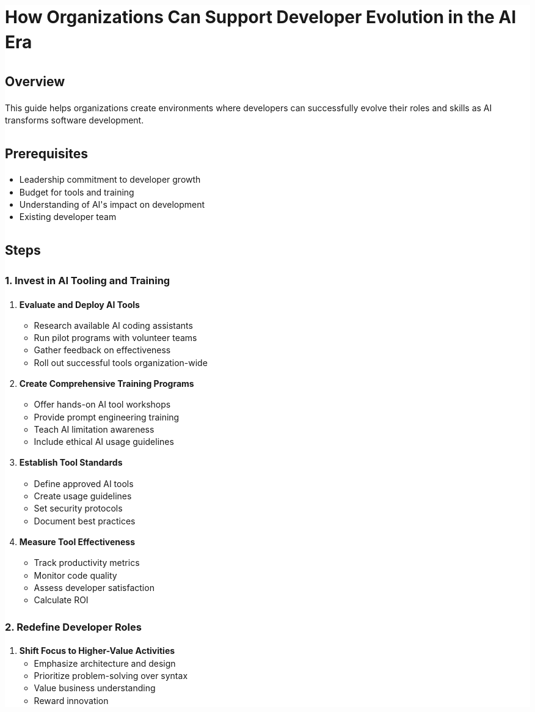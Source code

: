 # How Organizations Can Support Developer Evolution in the AI Era

## Overview

This guide helps organizations create environments where developers can successfully evolve their roles and skills as AI transforms software development.

## Prerequisites

- Leadership commitment to developer growth
- Budget for tools and training
- Understanding of AI's impact on development
- Existing developer team

## Steps

### 1. Invest in AI Tooling and Training

1. **Evaluate and Deploy AI Tools**
   - Research available AI coding assistants
   - Run pilot programs with volunteer teams
   - Gather feedback on effectiveness
   - Roll out successful tools organization-wide

2. **Create Comprehensive Training Programs**
   - Offer hands-on AI tool workshops
   - Provide prompt engineering training
   - Teach AI limitation awareness
   - Include ethical AI usage guidelines

3. **Establish Tool Standards**
   - Define approved AI tools
   - Create usage guidelines
   - Set security protocols
   - Document best practices

4. **Measure Tool Effectiveness**
   - Track productivity metrics
   - Monitor code quality
   - Assess developer satisfaction
   - Calculate ROI

### 2. Redefine Developer Roles

1. **Shift Focus to Higher-Value Activities**
   - Emphasize architecture and design
   - Prioritize problem-solving over syntax
   - Value business understanding
   - Reward innovation
